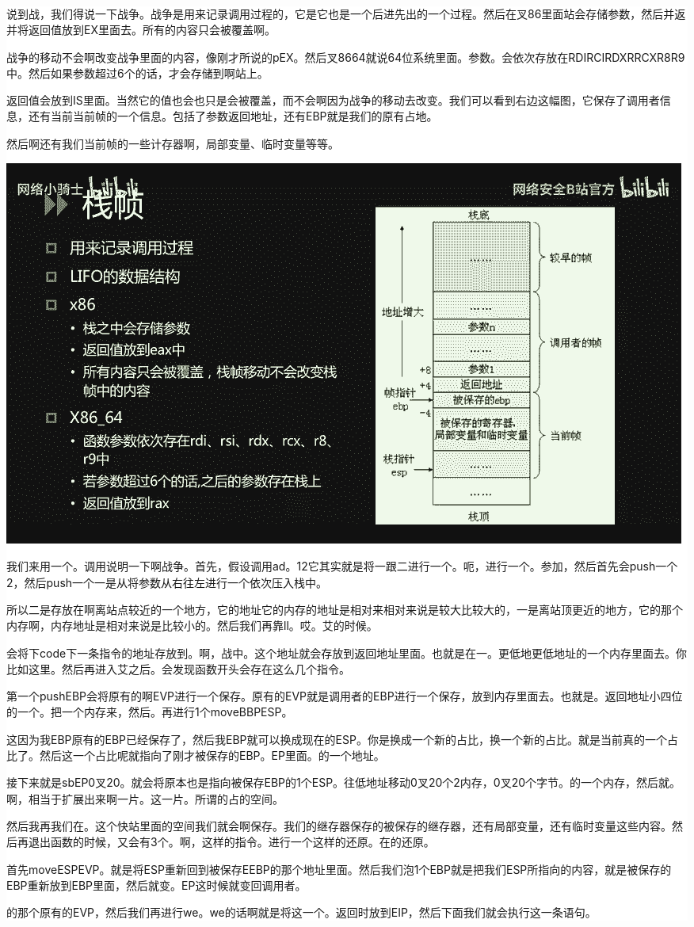 说到战，我们得说一下战争。战争是用来记录调用过程的，它是它也是一个后进先出的一个过程。然后在叉86里面站会存储参数，然后并返并将返回值放到EX里面去。所有的内容只会被覆盖啊。

战争的移动不会啊改变战争里面的内容，像刚才所说的pEX。然后叉8664就说64位系统里面。参数。会依次存放在RDIRCIRDXRRCXR8R9中。然后如果参数超过6个的话，才会存储到啊站上。

返回值会放到IS里面。当然它的值也会也只是会被覆盖，而不会啊因为战争的移动去改变。我们可以看到右边这幅图，它保存了调用者信息，还有当前当前帧的一个信息。包括了参数返回地址，还有EBP就是我们的原有占地。

然后啊还有我们当前帧的一些计存器啊，局部变量、临时变量等等。

![](img/4080471dfc8e4db2b08308fb5a48c22b_21.png)

我们来用一个。调用说明一下啊战争。首先，假设调用ad。12它其实就是将一跟二进行一个。呃，进行一个。参加，然后首先会push一个2，然后push一个一是从将参数从右往左进行一个依次压入栈中。

所以二是存放在啊离站点较近的一个地方，它的地址它的内存的地址是相对来相对来说是较大比较大的，一是离站顶更近的地方，它的那个内存啊，内存地址是相对来说是比较小的。然后我们再靠ll。哎。艾的时候。

会将下code下一条指令的地址存放到。啊，战中。这个地址就会存放到返回地址里面。也就是在一。更低地更低地址的一个内存里面去。你比如这里。然后再进入艾之后。会发现函数开头会存在这么几个指令。

第一个pushEBP会将原有的啊EVP进行一个保存。原有的EVP就是调用者的EBP进行一个保存，放到内存里面去。也就是。返回地址小四位的一个。把一个内存来，然后。再进行1个moveBBPESP。

这因为我EBP原有的EBP已经保存了，然后我EBP就可以换成现在的ESP。你是换成一个新的占比，换一个新的占比。就是当前真的一个占比了。然后这一个占比呢就指向了刚才被保存的EBP。EP里面。的一个地址。

接下来就是sbEP0叉20。就会将原本也是指向被保存EBP的1个ESP。往低地址移动0叉20个2内存，0叉20个字节。的一个内存，然后就。啊，相当于扩展出来啊一片。这一片。所谓的占的空间。

然后我再我们在。这个快站里面的空间我们就会啊保存。我们的继存器保存的被保存的继存器，还有局部变量，还有临时变量这些内容。然后再退出函数的时候，又会有3个。啊，这样的指令。进行一个这样的还原。在的还原。

首先moveESPEVP。就是将ESP重新回到被保存EEBP的那个地址里面。然后我们泡1个EBP就是把我们ESP所指向的内容，就是被保存的EBP重新放到EBP里面，然后就变。EP这时候就变回调用者。

的那个原有的EVP，然后我们再进行we。we的话啊就是将这一个。返回时放到EIP，然后下面我们就会执行这一条语句。


